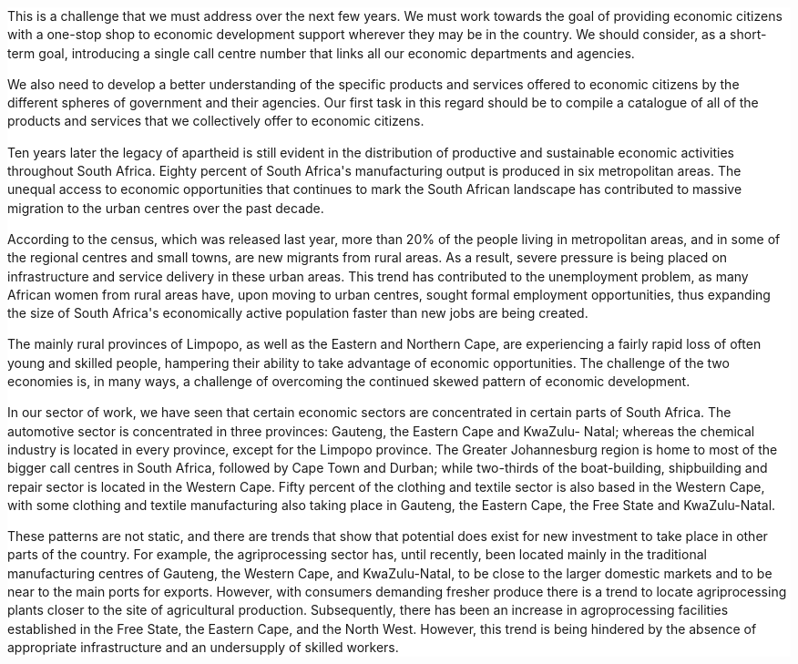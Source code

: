 This is a challenge that we must address over the next few  years.  We  must
work towards the goal of providing economic citizens with  a  one-stop  shop
to economic development support wherever they may  be  in  the  country.  We
should consider, as a short-term goal,  introducing  a  single  call  centre
number that links all our economic departments and agencies.

We also need to develop a better understanding of the specific products  and
services  offered  to  economic  citizens  by  the  different   spheres   of
government and their agencies. Our first task in this regard  should  be  to
compile  a  catalogue  of  all  of  the  products  and  services   that   we
collectively offer to economic citizens.

Ten  years  later  the  legacy  of  apartheid  is  still  evident   in   the
distribution of productive and sustainable  economic  activities  throughout
South Africa. Eighty percent  of  South  Africa's  manufacturing  output  is
produced  in  six  metropolitan  areas.  The  unequal  access  to   economic
opportunities that  continues  to  mark  the  South  African  landscape  has
contributed to massive migration to the urban centres over the past  decade.


According to the census, which was released last year, more than 20% of  the
people living in metropolitan areas, and in some  of  the  regional  centres
and small towns, are new migrants from rural  areas.  As  a  result,  severe
pressure is being placed on infrastructure and  service  delivery  in  these
urban areas. This trend has contributed  to  the  unemployment  problem,  as
many African women from rural areas have,  upon  moving  to  urban  centres,
sought formal employment opportunities, thus expanding  the  size  of  South
Africa's economically active population  faster  than  new  jobs  are  being
created.

The mainly rural provinces of Limpopo, as well as the Eastern  and  Northern
Cape, are experiencing a fairly  rapid  loss  of  often  young  and  skilled
people,  hampering   their   ability   to   take   advantage   of   economic
opportunities. The challenge of the  two  economies  is,  in  many  ways,  a
challenge  of  overcoming  the  continued   skewed   pattern   of   economic
development.

In our sector of work, we  have  seen  that  certain  economic  sectors  are
concentrated in certain parts of South  Africa.  The  automotive  sector  is
concentrated in three provinces: Gauteng,  the  Eastern  Cape  and  KwaZulu-
Natal; whereas the chemical industry is located in  every  province,  except
for the Limpopo province. The Greater Johannesburg region is  home  to  most
of the bigger call centres in  South  Africa,  followed  by  Cape  Town  and
Durban; while two-thirds  of  the  boat-building,  shipbuilding  and  repair
sector is located in the Western Cape. Fifty percent  of  the  clothing  and
textile sector is also based in the Western Cape,  with  some  clothing  and
textile manufacturing also taking place in Gauteng, the  Eastern  Cape,  the
Free State and KwaZulu-Natal.

These patterns  are  not  static,  and  there  are  trends  that  show  that
potential does exist for new investment to take place in other parts of  the
country. For example, the agriprocessing sector has,  until  recently,  been
located mainly in the traditional  manufacturing  centres  of  Gauteng,  the
Western Cape, and KwaZulu-Natal, to be close to the larger domestic  markets
and to be near to the  main  ports  for  exports.  However,  with  consumers
demanding fresher produce there is a trend to locate  agriprocessing  plants
closer to the site of agricultural production. Subsequently, there has  been
an increase in agroprocessing facilities established in the Free State,  the
Eastern Cape, and the North West. However, this trend is being  hindered  by
the absence of appropriate infrastructure  and  an  undersupply  of  skilled
workers.
